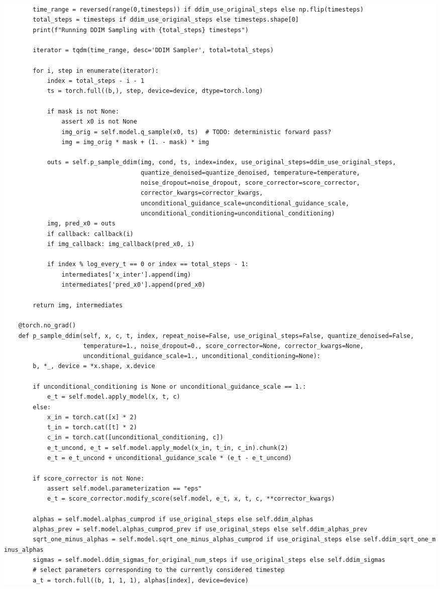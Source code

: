 ```py3
        time_range = reversed(range(0,timesteps)) if ddim_use_original_steps else np.flip(timesteps)
        total_steps = timesteps if ddim_use_original_steps else timesteps.shape[0]
        print(f"Running DDIM Sampling with {total_steps} timesteps")

        iterator = tqdm(time_range, desc='DDIM Sampler', total=total_steps)

        for i, step in enumerate(iterator):
            index = total_steps - i - 1
            ts = torch.full((b,), step, device=device, dtype=torch.long)

            if mask is not None:
                assert x0 is not None
                img_orig = self.model.q_sample(x0, ts)  # TODO: deterministic forward pass?
                img = img_orig * mask + (1. - mask) * img

            outs = self.p_sample_ddim(img, cond, ts, index=index, use_original_steps=ddim_use_original_steps,
                                      quantize_denoised=quantize_denoised, temperature=temperature,
                                      noise_dropout=noise_dropout, score_corrector=score_corrector,
                                      corrector_kwargs=corrector_kwargs,
                                      unconditional_guidance_scale=unconditional_guidance_scale,
                                      unconditional_conditioning=unconditional_conditioning)
            img, pred_x0 = outs
            if callback: callback(i)
            if img_callback: img_callback(pred_x0, i)

            if index % log_every_t == 0 or index == total_steps - 1:
                intermediates['x_inter'].append(img)
                intermediates['pred_x0'].append(pred_x0)

        return img, intermediates

    @torch.no_grad()
    def p_sample_ddim(self, x, c, t, index, repeat_noise=False, use_original_steps=False, quantize_denoised=False,
                      temperature=1., noise_dropout=0., score_corrector=None, corrector_kwargs=None,
                      unconditional_guidance_scale=1., unconditional_conditioning=None):
        b, *_, device = *x.shape, x.device

        if unconditional_conditioning is None or unconditional_guidance_scale == 1.:
            e_t = self.model.apply_model(x, t, c)
        else:
            x_in = torch.cat([x] * 2)
            t_in = torch.cat([t] * 2)
            c_in = torch.cat([unconditional_conditioning, c])
            e_t_uncond, e_t = self.model.apply_model(x_in, t_in, c_in).chunk(2)
            e_t = e_t_uncond + unconditional_guidance_scale * (e_t - e_t_uncond)

        if score_corrector is not None:
            assert self.model.parameterization == "eps"
            e_t = score_corrector.modify_score(self.model, e_t, x, t, c, **corrector_kwargs)

        alphas = self.model.alphas_cumprod if use_original_steps else self.ddim_alphas
        alphas_prev = self.model.alphas_cumprod_prev if use_original_steps else self.ddim_alphas_prev
        sqrt_one_minus_alphas = self.model.sqrt_one_minus_alphas_cumprod if use_original_steps else self.ddim_sqrt_one_minus_alphas
        sigmas = self.model.ddim_sigmas_for_original_num_steps if use_original_steps else self.ddim_sigmas
        # select parameters corresponding to the currently considered timestep
        a_t = torch.full((b, 1, 1, 1), alphas[index], device=device)
```